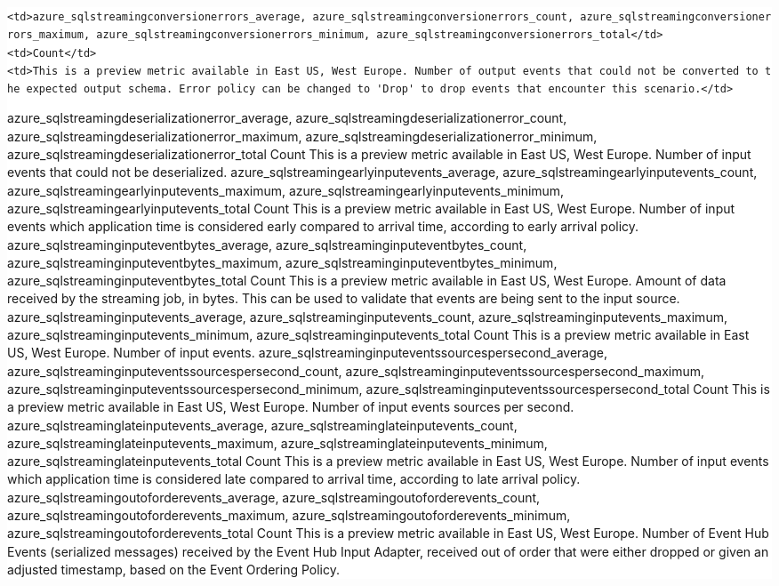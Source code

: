     <td>azure_sqlstreamingconversionerrors_average, azure_sqlstreamingconversionerrors_count, azure_sqlstreamingconversionerrors_maximum, azure_sqlstreamingconversionerrors_minimum, azure_sqlstreamingconversionerrors_total</td>
    <td>Count</td>
    <td>This is a preview metric available in East US, West Europe. Number of output events that could not be converted to the expected output schema. Error policy can be changed to 'Drop' to drop events that encounter this scenario.</td>
  </tr>
  <tr>
    <td>azure_sqlstreamingdeserializationerror_average, azure_sqlstreamingdeserializationerror_count, azure_sqlstreamingdeserializationerror_maximum, azure_sqlstreamingdeserializationerror_minimum, azure_sqlstreamingdeserializationerror_total</td>
    <td>Count</td>
    <td>This is a preview metric available in East US, West Europe. Number of input events that could not be deserialized.</td>
  </tr>
  <tr>
    <td>azure_sqlstreamingearlyinputevents_average, azure_sqlstreamingearlyinputevents_count, azure_sqlstreamingearlyinputevents_maximum, azure_sqlstreamingearlyinputevents_minimum, azure_sqlstreamingearlyinputevents_total</td>
    <td>Count</td>
    <td>This is a preview metric available in East US, West Europe. Number of input events which application time is considered early compared to arrival time, according to early arrival policy.</td>
  </tr>
  <tr>
    <td>azure_sqlstreaminginputeventbytes_average, azure_sqlstreaminginputeventbytes_count, azure_sqlstreaminginputeventbytes_maximum, azure_sqlstreaminginputeventbytes_minimum, azure_sqlstreaminginputeventbytes_total</td>
    <td>Count</td>
    <td>This is a preview metric available in East US, West Europe. Amount of data received by the streaming job, in bytes. This can be used to validate that events are being sent to the input source.</td>
  </tr>
  <tr>
    <td>azure_sqlstreaminginputevents_average, azure_sqlstreaminginputevents_count, azure_sqlstreaminginputevents_maximum, azure_sqlstreaminginputevents_minimum, azure_sqlstreaminginputevents_total</td>
    <td>Count</td>
    <td>This is a preview metric available in East US, West Europe. Number of input events.</td>
  </tr>
  <tr>
    <td>azure_sqlstreaminginputeventssourcespersecond_average, azure_sqlstreaminginputeventssourcespersecond_count, azure_sqlstreaminginputeventssourcespersecond_maximum, azure_sqlstreaminginputeventssourcespersecond_minimum, azure_sqlstreaminginputeventssourcespersecond_total</td>
    <td>Count</td>
    <td>This is a preview metric available in East US, West Europe. Number of input events sources per second.</td>
  </tr>
  <tr>
    <td>azure_sqlstreaminglateinputevents_average, azure_sqlstreaminglateinputevents_count, azure_sqlstreaminglateinputevents_maximum, azure_sqlstreaminglateinputevents_minimum, azure_sqlstreaminglateinputevents_total</td>
    <td>Count</td>
    <td>This is a preview metric available in East US, West Europe. Number of input events which application time is considered late compared to arrival time, according to late arrival policy.</td>
  </tr>
  <tr>
    <td>azure_sqlstreamingoutoforderevents_average, azure_sqlstreamingoutoforderevents_count, azure_sqlstreamingoutoforderevents_maximum, azure_sqlstreamingoutoforderevents_minimum, azure_sqlstreamingoutoforderevents_total</td>
    <td>Count</td>
    <td>This is a preview metric available in East US, West Europe. Number of Event Hub Events (serialized messages) received by the Event Hub Input Adapter, received out of order that were either dropped or given an adjusted timestamp, based on the Event Ordering Policy.</td>
  </tr>